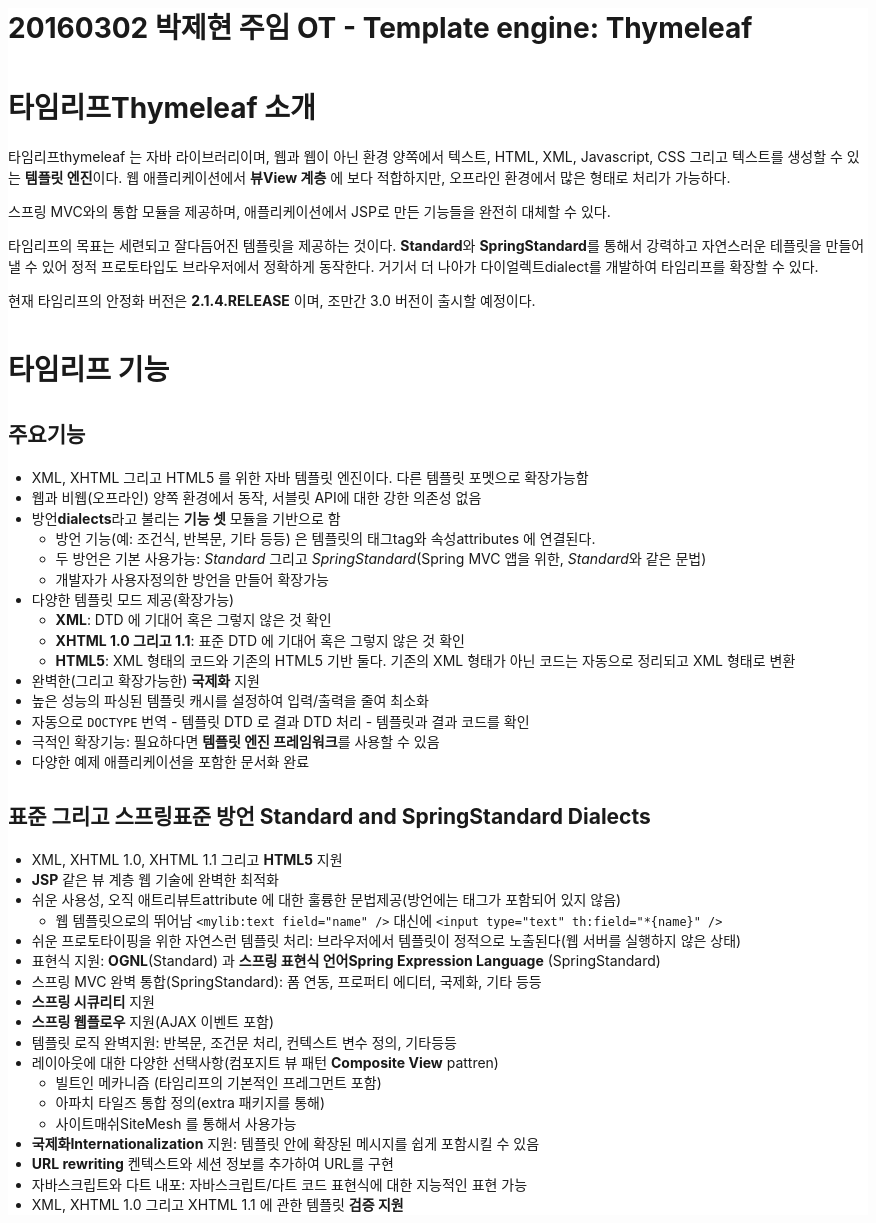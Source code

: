 20160302 박제현 주임 OT - Template engine: Thymeleaf
==================================================

# 타임리프Thymeleaf 소개
타임리프thymeleaf 는 자바 라이브러리이며, 웹과 웹이 아닌 환경 양쪽에서 텍스트, HTML, XML, Javascript, CSS 그리고 텍스트를 생성할 수 있는 **템플릿 엔진**이다. 웹 애플리케이션에서 **뷰View 계층** 에 보다 적합하지만, 오프라인 환경에서 많은 형태로 처리가 가능하다.

스프링 MVC와의 통합 모듈을 제공하며, 애플리케이션에서 JSP로 만든 기능들을 완전히 대체할 수 있다.

타임리프의 목표는 세련되고 잘다듬어진 템플릿을 제공하는 것이다. **Standard**와 **SpringStandard**를 통해서 강력하고 자연스러운 테플릿을 만들어낼 수 있어 정적 프로토타입도 브라우저에서 정확하게 동작한다. 거기서 더 나아가 다이얼렉트dialect를 개발하여 타임리프를 확장할 수 있다.

현재 타임리프의 안정화 버전은 **2.1.4.RELEASE** 이며, 조만간 3.0 버전이 출시할 예정이다.

# 타임리프 기능
## 주요기능
* XML, XHTML 그리고 HTML5 를 위한 자바 템플릿 엔진이다. 다른 템플릿 포멧으로 확장가능함
* 웹과 비웹(오프라인) 양쪽 환경에서 동작, 서블릿 API에 대한 강한 의존성 없음
* 방언**dialects**라고 불리는 **기능 셋** 모듈을 기반으로 함
  * 방언 기능(예: 조건식, 반복문, 기타 등등) 은 템플릿의 태그tag와 속성attributes 에 연결된다.
  * 두 방언은 기본 사용가능: *Standard* 그리고 *SpringStandard*(Spring MVC 앱을 위한, *Standard*와 같은 문법)
  * 개발자가 사용자정의한 방언을 만들어 확장가능
* 다양한 템플릿 모드 제공(확장가능)
  * **XML**: DTD 에 기대어 혹은 그렇지 않은 것 확인
  * **XHTML 1.0 그리고 1.1**: 표준 DTD 에 기대어 혹은 그렇지 않은 것 확인
  * **HTML5**: XML 형태의 코드와 기존의 HTML5 기반 둘다. 기존의 XML 형태가 아닌 코드는 자동으로 정리되고 XML 형태로 변환
* 완벽한(그리고 확장가능한) **국제화** 지원
* 높은 성능의 파싱된 템플릿 캐시를 설정하여 입력/출력을 줄여 최소화
* 자동으로 `DOCTYPE` 번역 - 템플릿 DTD 로 결과 DTD 처리 - 템플릿과 결과 코드를 확인
* 극적인 확장기능: 필요하다면 **템플릿 엔진 프레임워크**를 사용할 수 있음
* 다양한 예제 애플리케이션을 포함한 문서화 완료

## 표준 그리고 스프링표준 방언 Standard and SpringStandard Dialects
* XML, XHTML 1.0, XHTML 1.1 그리고 **HTML5** 지원
* **JSP** 같은 뷰 계층 웹 기술에 완벽한 최적화
* 쉬운 사용성, 오직 애트리뷰트attribute 에 대한 훌륭한 문법제공(방언에는 태그가 포함되어 있지 않음)
  * 웹 템플릿으로의 뛰어남 `<mylib:text field="name" />` 대신에 `<input type="text" th:field="*{name}" />`
* 쉬운 프로토타이핑을 위한 자연스런 템플릿 처리: 브라우저에서 템플릿이 정적으로 노출된다(웹 서버를 실행하지 않은 상태)
* 표현식 지원: **OGNL**(Standard) 과 **스프링 표현식 언어Spring Expression Language** (SpringStandard)
* 스프링 MVC 완벽 통합(SpringStandard): 폼 연동, 프로퍼티 에디터, 국제화, 기타 등등
* **스프링 시큐리티** 지원
* **스프링 웹플로우** 지원(AJAX 이벤트 포함)
* 템플릿 로직 완벽지원: 반복문, 조건문 처리, 컨텍스트 변수 정의, 기타등등
* 레이아웃에 대한 다양한 선택사항(컴포지트 뷰 패턴 **Composite View** pattren)
  * 빌트인 메카니즘 (타임리프의 기본적인 프레그먼트 포함)
  * 아파치 타일즈 통합 정의(extra 패키지를 통해)
  * 사이트매쉬SiteMesh 를 통해서 사용가능
* **국제화Internationalization** 지원: 템플릿 안에 확장된 메시지를 쉽게 포함시킬 수 있음
* **URL rewriting** 켄텍스트와 세션 정보를 추가하여 URL를 구현
* 자바스크립트와 다트 내포: 자바스크립트/다트 코드 표현식에 대한 지능적인 표현 가능
* XML, XHTML 1.0 그리고 XHTML 1.1 에 관한 템플릿 **검증 지원**

